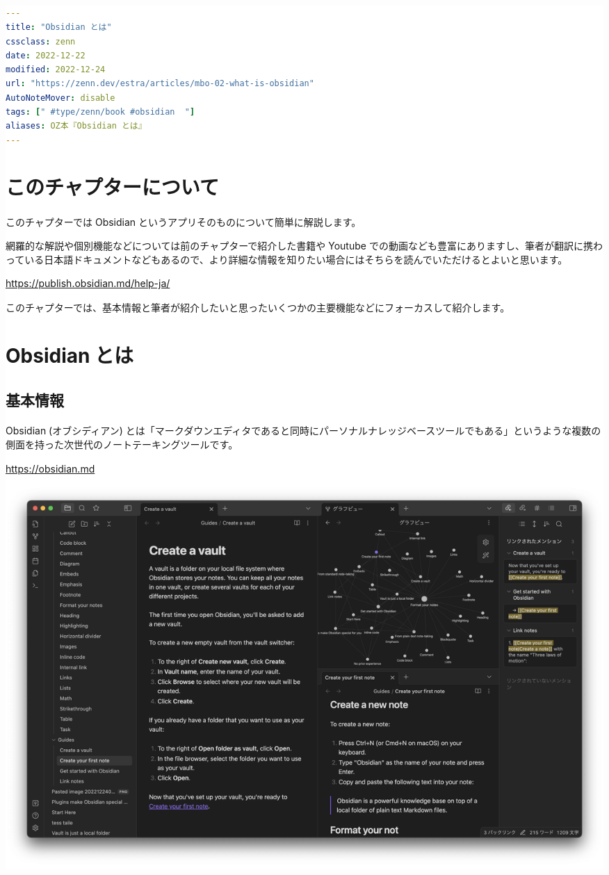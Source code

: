 ```yaml
---
title: "Obsidian とは"
cssclass: zenn
date: 2022-12-22
modified: 2022-12-24
url: "https://zenn.dev/estra/articles/mbo-02-what-is-obsidian"
AutoNoteMover: disable
tags: [" #type/zenn/book #obsidian  "]
aliases: OZ本『Obsidian とは』
---
```


# このチャプターについて

このチャプターでは Obsidian というアプリそのものについて簡単に解説します。

網羅的な解説や個別機能などについては前のチャプターで紹介した書籍や Youtube での動画なども豊富にありますし、筆者が翻訳に携わっている日本語ドキュメントなどもあるので、より詳細な情報を知りたい場合にはそちらを読んでいただけるとよいと思います。

https://publish.obsidian.md/help-ja/

このチャプターでは、基本情報と筆者が紹介したいと思ったいくつかの主要機能などにフォーカスして紹介します。

# Obsidian とは

## 基本情報

Obsidian (オブシディアン) とは「マークダウンエディタであると同時にパーソナルナレッジベースツールでもある」というような複数の側面を持った次世代のノートテーキングツールです。

https://obsidian.md

![エディタ画像](/images/oz/img_oz-obsidian-app-appearence.jpg)
